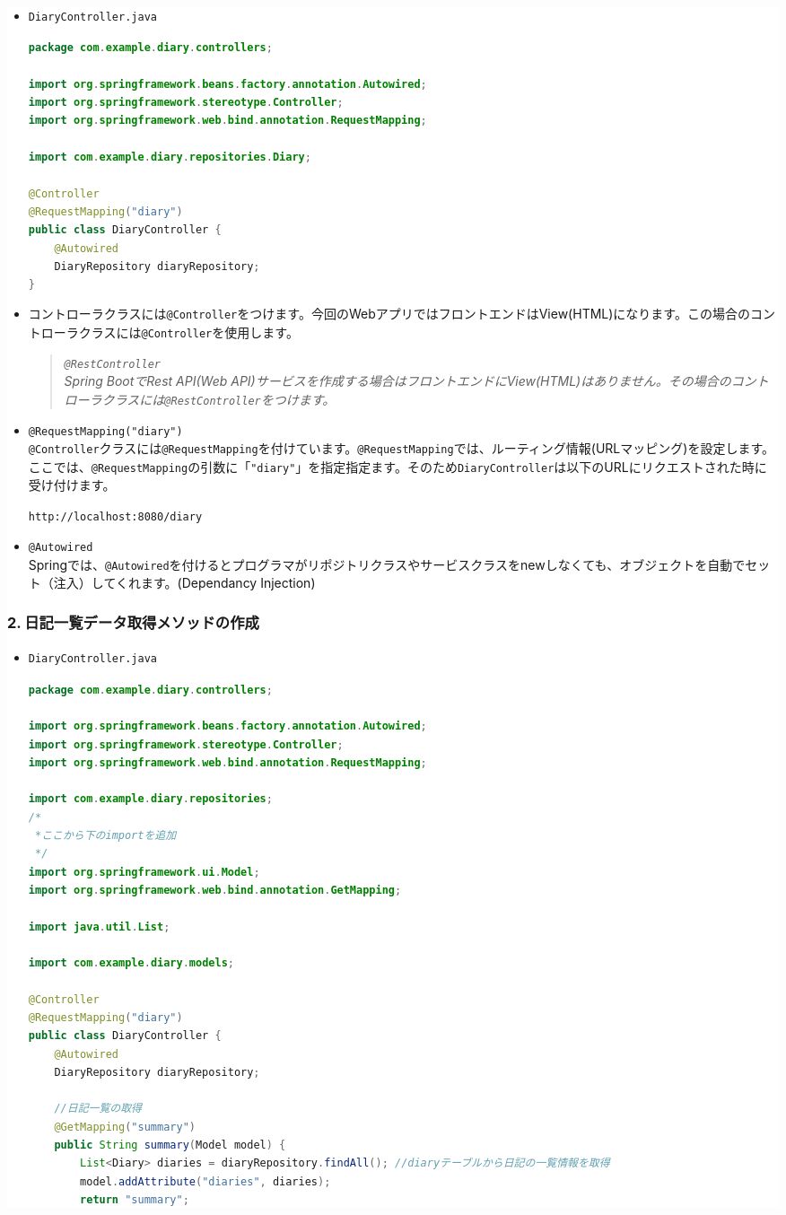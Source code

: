 - ```DiaryController.java```
    ```java
    package com.example.diary.controllers;

    import org.springframework.beans.factory.annotation.Autowired;
    import org.springframework.stereotype.Controller;
    import org.springframework.web.bind.annotation.RequestMapping;

    import com.example.diary.repositories.Diary;

    @Controller
    @RequestMapping("diary")
    public class DiaryController {
        @Autowired
        DiaryRepository diaryRepository;
    }
    ```
- コントローラクラスには```@Controller```をつけます。今回のWebアプリではフロントエンドはView(HTML)になります。この場合のコントローラクラスには```@Controller```を使用します。
    > *```@RestController```<br>
    > Spring BootでRest API(Web API)サービスを作成する場合はフロントエンドにView(HTML)はありません。その場合のコントローラクラスには```@RestController```をつけます。*
- ```@RequestMapping("diary")```<br>
```@Controller```クラスには```@RequestMapping```を付けています。```@RequestMapping```では、ルーティング情報(URLマッピング)を設定します。ここでは、```@RequestMapping```の引数に「```"diary"```」を指定指定ます。そのため```DiaryController```は以下のURLにリクエストされた時に受け付けます。
    ```
    http://localhost:8080/diary
    ```
- ```@Autowired```<br>
Springでは、```@Autowired```を付けるとプログラマがリポジトリクラスやサービスクラスをnewしなくても、オブジェクトを自動でセット（注入）してくれます。(Dependancy Injection)


### 2. 日記一覧データ取得メソッドの作成

- ```DiaryController.java```
    ```java
    package com.example.diary.controllers;

    import org.springframework.beans.factory.annotation.Autowired;
    import org.springframework.stereotype.Controller;
    import org.springframework.web.bind.annotation.RequestMapping;

    import com.example.diary.repositories;
    /*
     *ここから下のimportを追加
     */
    import org.springframework.ui.Model;
    import org.springframework.web.bind.annotation.GetMapping;

    import java.util.List;

    import com.example.diary.models;

    @Controller
    @RequestMapping("diary")
    public class DiaryController {
        @Autowired
        DiaryRepository diaryRepository;

        //日記一覧の取得
        @GetMapping("summary")
        public String summary(Model model) {
            List<Diary> diaries = diaryRepository.findAll(); //diaryテーブルから日記の一覧情報を取得
            model.addAttribute("diaries", diaries);
            return "summary";
```